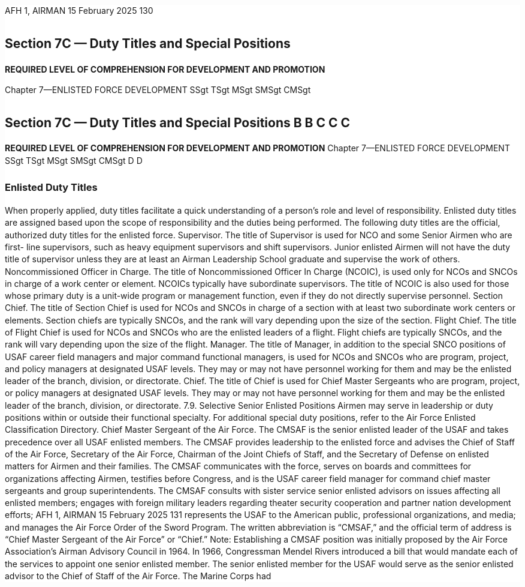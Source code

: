 AFH 1, AIRMAN 15 February 2025
130
## Section 7C — Duty Titles and Special Positions

**REQUIRED LEVEL OF COMPREHENSION FOR DEVELOPMENT AND PROMOTION**

Chapter 7—ENLISTED FORCE DEVELOPMENT SSgt TSgt MSgt SMSgt CMSgt
## Section 7C — Duty Titles and Special Positions B B C C C

**REQUIRED LEVEL OF COMPREHENSION FOR DEVELOPMENT AND PROMOTION**
Chapter 7—ENLISTED FORCE DEVELOPMENT SSgt TSgt MSgt SMSgt CMSgt
D
D
### Enlisted Duty Titles
When properly applied, duty titles facilitate a quick understanding of a person’s role and level
of responsibility. Enlisted duty titles are assigned based upon the scope of responsibility and the
duties being performed. The following duty titles are the official, authorized duty titles for the
enlisted force. Supervisor. The title of Supervisor is used for NCO and some Senior Airmen who are first- line
supervisors, such as heavy equipment supervisors and shift supervisors. Junior enlisted Airmen
will not have the duty title of supervisor unless they are at least an Airman Leadership School
graduate and supervise the work of others. Noncommissioned Officer in Charge. The title of Noncommissioned Officer In Charge
(NCOIC), is used only for NCOs and SNCOs in charge of a work center or element. NCOICs
typically have subordinate supervisors. The title of NCOIC is also used for those whose primary
duty is a unit-wide program or management function, even if they do not directly supervise
personnel. Section Chief. The title of Section Chief is used for NCOs and SNCOs in charge of a section with
at least two subordinate work centers or elements. Section chiefs are typically SNCOs, and the rank
will vary depending upon the size of the section. Flight Chief. The title of Flight Chief is used for NCOs and SNCOs who are the enlisted
leaders of a flight. Flight chiefs are typically SNCOs, and the rank will vary depending upon the
size of the flight. Manager. The title of Manager, in addition to the special SNCO positions of USAF career field
managers and major command functional managers, is used for NCOs and SNCOs who are
program, project, and policy managers at designated USAF levels. They may or may not have
personnel working for them and may be the enlisted leader of the branch, division, or directorate. Chief. The title of Chief is used for Chief Master Sergeants who are program, project, or policy
managers at designated USAF levels. They may or may not have personnel working for them and
may be the enlisted leader of the branch, division, or directorate. 7.9. Selective Senior Enlisted Positions
Airmen may serve in leadership or duty positions within or outside their functional specialty. For
additional special duty positions, refer to the Air Force Enlisted Classification Directory. Chief Master Sergeant of the Air Force. The CMSAF is the senior enlisted leader of the USAF
and takes precedence over all USAF enlisted members. The CMSAF provides leadership to the
enlisted force and advises the Chief of Staff of the Air Force, Secretary of the Air Force, Chairman
of the Joint Chiefs of Staff, and the Secretary of Defense on enlisted matters for Airmen and their
families. The CMSAF communicates with the force, serves on boards and committees for
organizations affecting Airmen, testifies before Congress, and is the USAF career field manager
for command chief master sergeants and group superintendents. The CMSAF consults with sister
service senior enlisted advisors on issues affecting all enlisted members; engages with foreign
military leaders regarding theater security cooperation and partner nation development efforts; 
AFH 1, AIRMAN 15 February 2025
131
represents the USAF to the American public, professional organizations, and media; and manages
the Air Force Order of the Sword Program. The written abbreviation is “CMSAF,” and the official
term of address is “Chief Master Sergeant of the Air Force” or “Chief.” Note: Establishing a
CMSAF position was initially proposed by the Air Force Association’s Airman Advisory Council
in 1964. In 1966, Congressman Mendel Rivers introduced a bill that would mandate each of the
services to appoint one senior enlisted member. The senior enlisted member for the USAF would
serve as the senior enlisted advisor to the Chief of Staff of the Air Force. The Marine Corps had